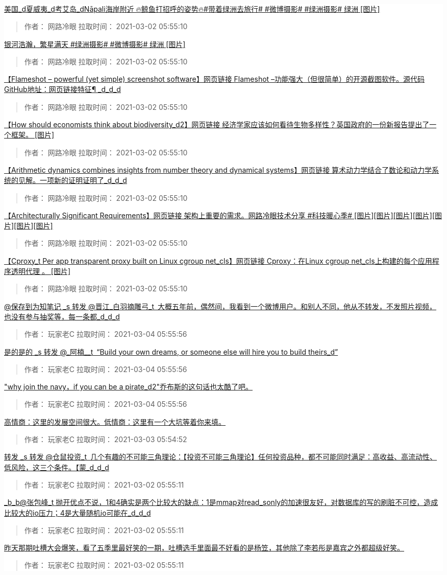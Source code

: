  [美国_d夏威夷_d考艾岛_dNāpali海岸附近 🔥鲸鱼打招呼的姿势🔥#带着绿洲去旅行# #微博摄影# #绿洲摄影#  绿洲 [图片]](https://weibo.com/1715118170/K4eG02m2x)

> 作者： 网路冷眼  拉取时间： 2021-03-02 05:55:10

 [银河浩瀚，繁星满天 #绿洲摄影# #微博摄影#  绿洲 [图片]](https://weibo.com/1715118170/K4eBs68Q8)

> 作者： 网路冷眼  拉取时间： 2021-03-02 05:55:10

 [【Flameshot – powerful (yet simple) screenshot software】网页链接 Flameshot –功能强大（但很简单）的开源截图软件。源代码GitHub地址：网页链接特征¶   _d_d_d](https://weibo.com/1715118170/K4exZfB72)

> 作者： 网路冷眼  拉取时间： 2021-03-02 05:55:10

 [【How should economists think about biodiversity_d2】网页链接 经济学家应该如何看待生物多样性？英国政府的一份新报告提出了一个框架。 [图片]](https://weibo.com/1715118170/K4ettoA1O)

> 作者： 网路冷眼  拉取时间： 2021-03-02 05:55:10

 [【Arithmetic dynamics combines insights from number theory and dynamical systems】网页链接 算术动力学结合了数论和动力学系统的见解。一项新的证明证明了_d_d_d](https://weibo.com/1715118170/K4egT2aRe)

> 作者： 网路冷眼  拉取时间： 2021-03-02 05:55:10

 [【Architecturally Significant Requirements】网页链接 架构上重要的需求。网路冷眼技术分享 #科技暖心季# [图片][图片][图片][图片][图片][图片][图片]](https://weibo.com/1715118170/K4e6j3ISp)

> 作者： 网路冷眼  拉取时间： 2021-03-02 05:55:10

 [【Cproxy_t Per app transparent proxy built on Linux cgroup net_cls】网页链接 Cproxy：在Linux cgroup net_cls上构建的每个应用程序透明代理 。 [图片]](https://weibo.com/1715118170/K4e59tF4e)

> 作者： 网路冷眼  拉取时间： 2021-03-02 05:55:10

 [@保存到为知笔记 _s 转发 @晋江_白羽摘雕弓_t&ensp;大概五年前，偶然间，我看到一个微博用户。和别人不同，他从不转发，不发照片视频，也没有参与抽奖等，每一条都_d_d_d](https://weibo.com/1642628345/K4vWljFnP)

> 作者： 玩家老C  拉取时间： 2021-03-04 05:55:56

 [是的是的 _s 转发 @_阿楠__t&ensp;“Build your own dreams, or someone else will hire you to build theirs_d”](https://weibo.com/1642628345/K4sZurCUm)

> 作者： 玩家老C  拉取时间： 2021-03-04 05:55:56

 ["why join the navy，if you can be a pirate_d2"乔布斯的这句话也太酷了吧。](https://weibo.com/1642628345/K4sX44zKg)

> 作者： 玩家老C  拉取时间： 2021-03-04 05:55:56

 [高情商：这里的发展空间很大。低情商：这里有一个大坑等着你来填。](https://weibo.com/1642628345/K4kQH9NLI)

> 作者： 玩家老C  拉取时间： 2021-03-03 05:54:52

 [转发 _s 转发 @仓鼠投资_t&ensp;几个有趣的不可能三角理论：【投资不可能三角理论】任何投资品种，都不可能同时满足：高收益、高流动性、低风险，这三个条件。【蒙_d_d_d](https://weibo.com/1642628345/K4dbIm8Sk)

> 作者： 玩家老C  拉取时间： 2021-03-02 05:55:11

 [_b_b@张包峰_t 抛开优点不说，1和4确实是两个比较大的缺点：1是mmap对read_sonly的加速很友好，对数据库的写的刷脏不可控，造成比较大的io压力；4是大量随机io可能在_d_d_d](https://weibo.com/1642628345/K4cijfnaf)

> 作者： 玩家老C  拉取时间： 2021-03-02 05:55:11

 [昨天那期吐槽大会爆笑，看了五季里最好笑的一期，吐槽选手里面最不好看的是杨笠，其他除了李若彤是嘉宾之外都超级好笑。](https://weibo.com/1642628345/K48Ri02FB)

> 作者： 玩家老C  拉取时间： 2021-03-02 05:55:11
